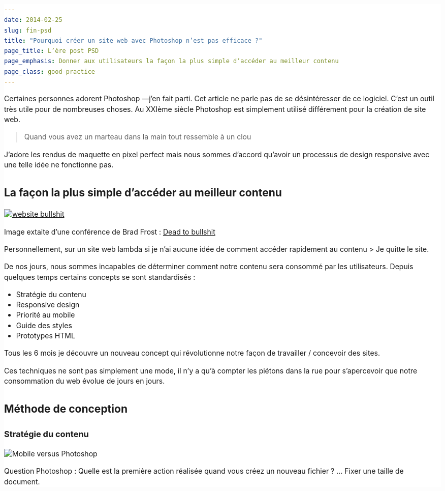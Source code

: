 ```yaml
---
date: 2014-02-25
slug: fin-psd
title: "Pourquoi créer un site web avec Photoshop n’est pas efficace ?"
page_title: L’ère post PSD
page_emphasis: Donner aux utilisateurs la façon la plus simple d’accéder au meilleur contenu
page_class: good-practice
---
```


Certaines personnes adorent Photoshop —j’en fait parti. Cet article ne parle pas de se désintéresser de ce logiciel. C’est un outil très utile pour de nombreuses choses. Au XXIème siècle Photoshop est simplement utilisé différement pour la création de site web.

> Quand vous avez un marteau dans la main tout ressemble à un clou

J’adore les rendus de maquette en pixel perfect mais nous sommes d’accord qu’avoir un processus de design responsive avec une telle idée ne fonctionne pas.

## La façon la plus simple d’accéder au meilleur contenu

[![website bullshit](https://farm6.staticflickr.com/5483/12809519223_0d46707457_o.jpg)](http://www.flickr.com/photos/geekgrunge/12809519223/)

Image extaite d’une conférence de Brad Frost : [Dead to bullshit](http://fr.slideshare.net/bradfrostweb/death-to-bullshit)


Personnellement, sur un site web lambda si je n’ai aucune idée de comment accéder rapidement au contenu > Je quitte le site.

De nos jours, nous sommes incapables de déterminer comment notre contenu sera consommé par les utilisateurs. Depuis quelques temps certains concepts se sont standardisés :

- Stratégie du contenu
- Responsive design
- Priorité au mobile
- Guide des styles
- Prototypes HTML

Tous les 6 mois je découvre un nouveau concept qui révolutionne notre façon de travailler / concevoir des sites.

Ces techniques ne sont pas simplement une mode, il n’y a qu’à compter les piétons dans la rue pour s’apercevoir que notre consommation du web évolue de jours en jours.

## Méthode de conception

### Stratégie du contenu

![Mobile versus Photoshop](https://farm8.staticflickr.com/7352/12809516183_ae080d369b_o.jpg)

Question Photoshop :
Quelle est la première action réalisée quand vous créez un nouveau fichier ?
…
Fixer une taille de document.

